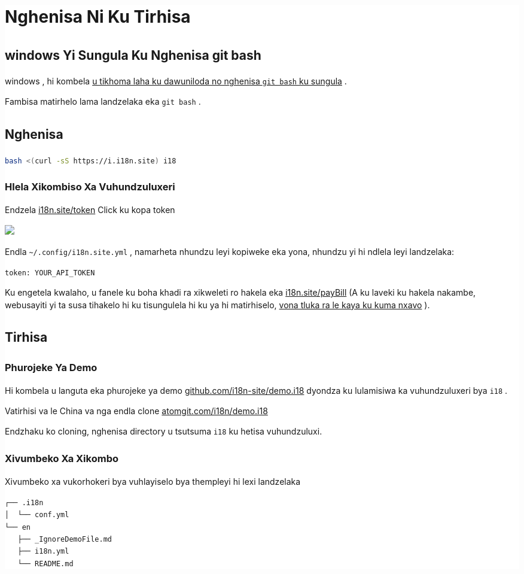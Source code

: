 # Nghenisa Ni Ku Tirhisa

## windows Yi Sungula Ku Nghenisa git bash

windows , hi kombela [u tikhoma laha ku dawuniloda no nghenisa `git bash` ku sungula](https://git-scm.com/download/win) .

Fambisa matirhelo lama landzelaka eka `git bash` .

## Nghenisa

```sh
bash <(curl -sS https://i.i18n.site) i18
```

### Hlela Xikombiso Xa Vuhundzuluxeri

Endzela [i18n.site/token](//i18n.site/token) Click ku kopa token

<img src="https://p.3ti.site/1719911689.avif" style="width:400px">

Endla `~/.config/i18n.site.yml` , namarheta nhundzu leyi kopiweke eka yona, nhundzu yi hi ndlela leyi landzelaka:

```
token: YOUR_API_TOKEN
```

Ku engetela kwalaho, u fanele ku boha khadi ra xikweleti ro hakela eka [i18n.site/payBill](//i18n.site/payBill) (A ku laveki ku hakela nakambe, webusayiti yi ta susa tihakelo hi ku tisungulela hi ku ya hi matirhiselo, [vona tluka ra le kaya ku kuma nxavo](/#price) ).

## Tirhisa

### Phurojeke Ya Demo

Hi kombela u languta eka phurojeke ya demo [github.com/i18n-site/demo.i18](//github.com/i18n-site/demo.i18) dyondza ku lulamisiwa ka vuhundzuluxeri bya `i18` .

Vatirhisi va le China va nga endla clone [atomgit.com/i18n/demo.i18](//atomgit.com/i18n/demo.i18)

Endzhaku ko cloning, nghenisa directory u tsutsuma `i18` ku hetisa vuhundzuluxi.

### Xivumbeko Xa Xikombo

Xivumbeko xa vukorhokeri bya vuhlayiselo bya thempleyi hi lexi landzelaka

```
┌── .i18n
│  └── conf.yml
└── en
   ├── _IgnoreDemoFile.md
   ├── i18n.yml
   └── README.md
```
